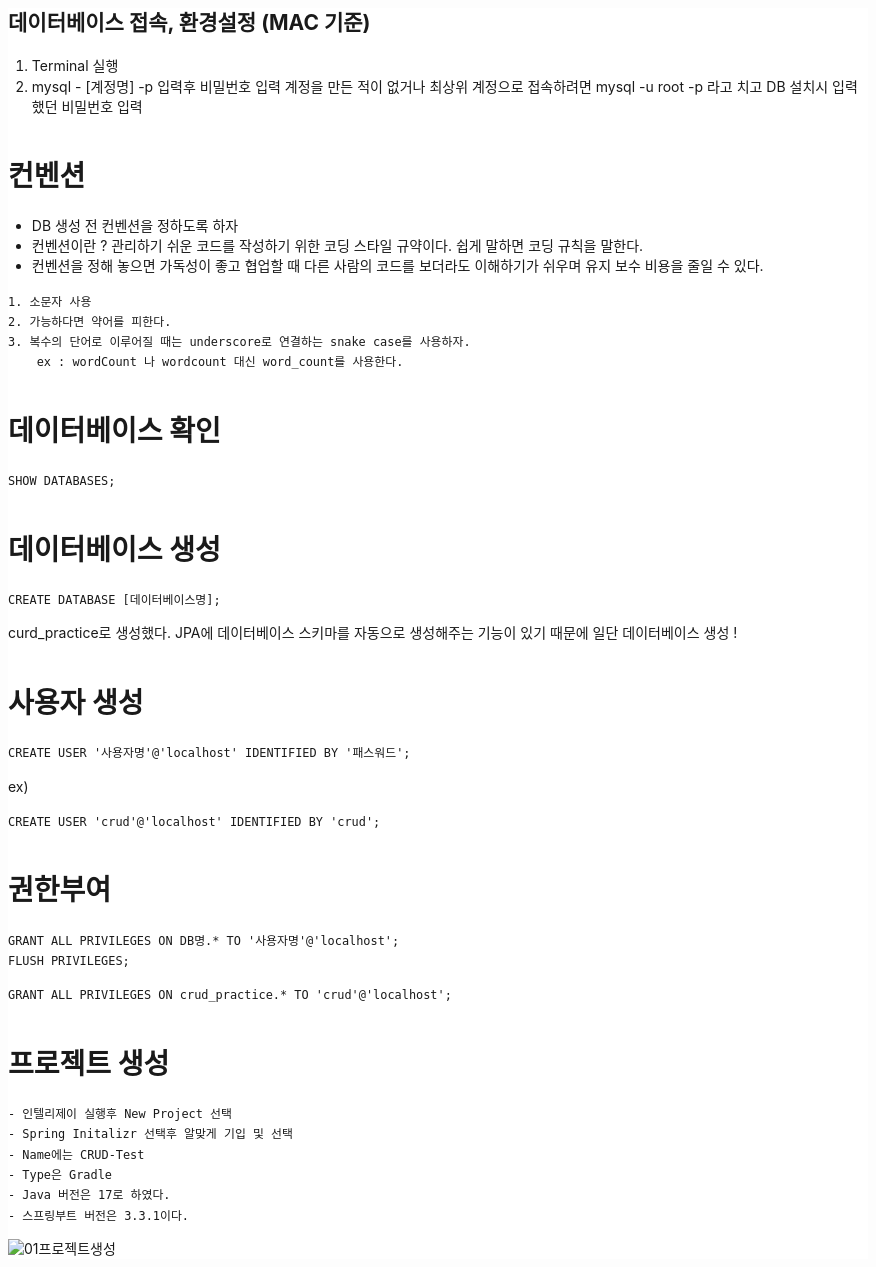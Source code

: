 ## 데이터베이스 접속, 환경설정 (MAC 기준)
1. Terminal 실행
2. mysql - [계정명] -p 입력후 비밀번호 입력 계정을 만든 적이 없거나 최상위 계정으로 접속하려면 mysql -u root -p 라고 치고 DB 설치시 입력했던 비밀번호 입력

# 컨벤션
- DB 생성 전 컨벤션을 정하도록 하자
- 컨벤션이란 ? 관리하기 쉬운 코드를 작성하기 위한 코딩 스타일 규약이다. 쉽게 말하면 코딩 규칙을 말한다.
- 컨벤션을 정해 놓으면 가독성이 좋고 협업할 때 다른 사람의 코드를 보더라도 이해하기가 쉬우며 유지 보수 비용을 줄일 수 있다.
```
1. 소문자 사용
2. 가능하다면 약어를 피한다.
3. 복수의 단어로 이루어질 때는 underscore로 연결하는 snake case를 사용하자.
    ex : wordCount 나 wordcount 대신 word_count를 사용한다.
```

# 데이터베이스 확인
```mysql
SHOW DATABASES;
```

# 데이터베이스 생성
```mysql
CREATE DATABASE [데이터베이스명];
```
curd_practice로 생성했다.
JPA에 데이터베이스 스키마를 자동으로 생성해주는 기능이 있기 때문에 일단 데이터베이스 생성 !

# 사용자 생성
```mysql
CREATE USER '사용자명'@'localhost' IDENTIFIED BY '패스워드';
```
ex)
```mysql
CREATE USER 'crud'@'localhost' IDENTIFIED BY 'crud';
```

# 권한부여
```mysql
GRANT ALL PRIVILEGES ON DB명.* TO '사용자명'@'localhost';
FLUSH PRIVILEGES;
```

```mysql
GRANT ALL PRIVILEGES ON crud_practice.* TO 'crud'@'localhost';
```

# 프로젝트 생성
```
- 인텔리제이 실행후 New Project 선택
- Spring Initalizr 선택후 알맞게 기입 및 선택
- Name에는 CRUD-Test
- Type은 Gradle
- Java 버전은 17로 하였다.
- 스프링부트 버전은 3.3.1이다.
```
<img width="824" alt="01프로젝트생성" src="https://github.com/xoxlo/SpringBoot/assets/46445480/f1a8f9a8-8988-4a66-8939-10b494a41c18">
